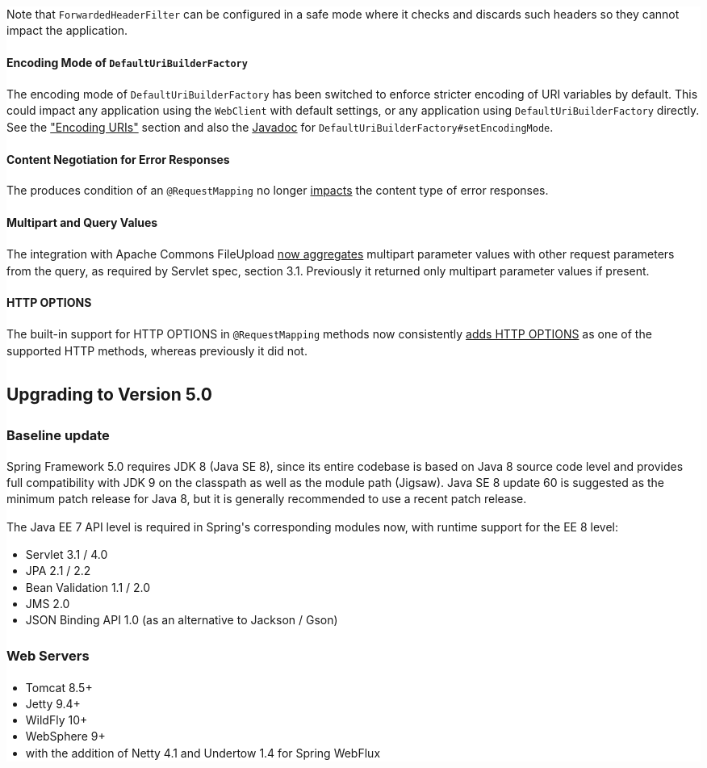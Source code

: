Note that `ForwardedHeaderFilter` can be configured in a safe mode where it checks and discards such headers so they cannot impact the application.

#### Encoding Mode of `DefaultUriBuilderFactory`

The encoding mode of `DefaultUriBuilderFactory` has been switched to enforce stricter encoding of URI variables by default. This could impact any application using the `WebClient` with default settings, or any application using `DefaultUriBuilderFactory` directly. See the ["Encoding URIs"](https://docs.spring.io/spring/docs/5.1.0.BUILD-SNAPSHOT/spring-framework-reference/web.html#web-uri-encoding) section and also the [Javadoc](https://docs.spring.io/spring/docs/5.1.0.BUILD-SNAPSHOT/javadoc-api/org/springframework/web/util/DefaultUriBuilderFactory.html#setEncodingMode-org.springframework.web.util.DefaultUriBuilderFactory.EncodingMode-) for `DefaultUriBuilderFactory#setEncodingMode`.

#### Content Negotiation for Error Responses

The produces condition of an `@RequestMapping` no longer [impacts](https://jira.spring.io/browse/SPR-16318) the content type of error responses.

#### Multipart and Query Values

The integration with Apache Commons FileUpload [now aggregates](https://jira.spring.io/browse/SPR-16590) multipart parameter values with other request parameters from the query, as required by Servlet spec, section 3.1. Previously it returned only multipart parameter values if present.

#### HTTP OPTIONS

The built-in support for HTTP OPTIONS in `@RequestMapping` methods now consistently [adds HTTP OPTIONS](https://jira.spring.io/browse/SPR-16513) as one of the supported HTTP methods, whereas previously it did not.


## Upgrading to Version 5.0

### Baseline update

Spring Framework 5.0 requires JDK 8 (Java SE 8), since its entire codebase is based on Java 8 source code level and provides full compatibility with JDK 9 on the classpath as well as the module path (Jigsaw). Java SE 8 update 60 is suggested as the minimum patch release for Java 8, but it is generally recommended to use a recent patch release.

The Java EE 7 API level is required in Spring's corresponding modules now, with runtime support for the EE 8 level:

* Servlet 3.1 / 4.0
* JPA 2.1 / 2.2
* Bean Validation 1.1 / 2.0
* JMS 2.0
* JSON Binding API 1.0 (as an alternative to Jackson / Gson)

### Web Servers

* Tomcat 8.5+
* Jetty 9.4+
* WildFly 10+
* WebSphere 9+
* with the addition of Netty 4.1 and Undertow 1.4 for Spring WebFlux
